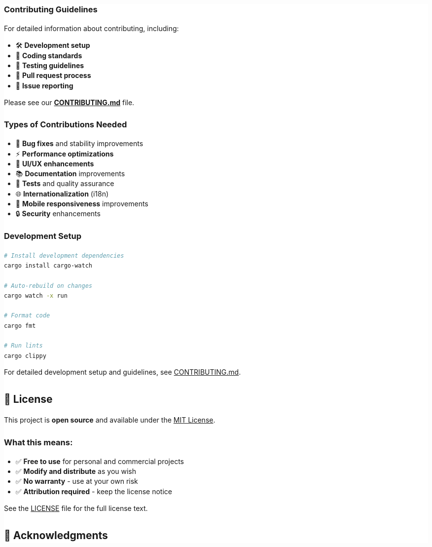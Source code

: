 ### Contributing Guidelines

For detailed information about contributing, including:
- 🛠️ **Development setup**
- 📝 **Coding standards**
- 🧪 **Testing guidelines**
- 🔄 **Pull request process**
- 🐛 **Issue reporting**

Please see our **[CONTRIBUTING.md](CONTRIBUTING.md)** file.

### Types of Contributions Needed

- 🐛 **Bug fixes** and stability improvements
- ⚡ **Performance optimizations**
- 🎨 **UI/UX enhancements**
- 📚 **Documentation** improvements
- 🧪 **Tests** and quality assurance
- 🌐 **Internationalization** (i18n)
- 📱 **Mobile responsiveness** improvements
- 🔒 **Security** enhancements

### Development Setup

```bash
# Install development dependencies
cargo install cargo-watch

# Auto-rebuild on changes
cargo watch -x run

# Format code
cargo fmt

# Run lints
cargo clippy
```

For detailed development setup and guidelines, see [CONTRIBUTING.md](CONTRIBUTING.md).

## 📝 License

This project is **open source** and available under the [MIT License](LICENSE).

### What this means:
- ✅ **Free to use** for personal and commercial projects
- ✅ **Modify and distribute** as you wish
- ✅ **No warranty** - use at your own risk
- ✅ **Attribution required** - keep the license notice

See the [LICENSE](LICENSE) file for the full license text.

## 🙏 Acknowledgments
